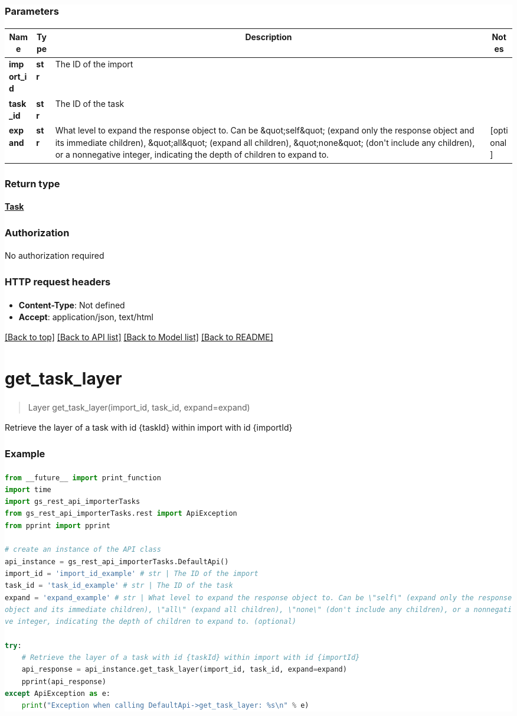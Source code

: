 ### Parameters

Name | Type | Description  | Notes
------------- | ------------- | ------------- | -------------
 **import_id** | **str**| The ID of the import | 
 **task_id** | **str**| The ID of the task | 
 **expand** | **str**| What level to expand the response object to. Can be \&quot;self\&quot; (expand only the response object and its immediate children), \&quot;all\&quot; (expand all children), \&quot;none\&quot; (don&#x27;t include any children), or a nonnegative integer, indicating the depth of children to expand to. | [optional] 

### Return type

[**Task**](Task.md)

### Authorization

No authorization required

### HTTP request headers

 - **Content-Type**: Not defined
 - **Accept**: application/json, text/html

[[Back to top]](#) [[Back to API list]](../README.md#documentation-for-api-endpoints) [[Back to Model list]](../README.md#documentation-for-models) [[Back to README]](../README.md)

# **get_task_layer**
> Layer get_task_layer(import_id, task_id, expand=expand)

Retrieve the layer of a task with id {taskId} within import with id {importId}

### Example
```python
from __future__ import print_function
import time
import gs_rest_api_importerTasks
from gs_rest_api_importerTasks.rest import ApiException
from pprint import pprint

# create an instance of the API class
api_instance = gs_rest_api_importerTasks.DefaultApi()
import_id = 'import_id_example' # str | The ID of the import
task_id = 'task_id_example' # str | The ID of the task
expand = 'expand_example' # str | What level to expand the response object to. Can be \"self\" (expand only the response object and its immediate children), \"all\" (expand all children), \"none\" (don't include any children), or a nonnegative integer, indicating the depth of children to expand to. (optional)

try:
    # Retrieve the layer of a task with id {taskId} within import with id {importId}
    api_response = api_instance.get_task_layer(import_id, task_id, expand=expand)
    pprint(api_response)
except ApiException as e:
    print("Exception when calling DefaultApi->get_task_layer: %s\n" % e)
```

